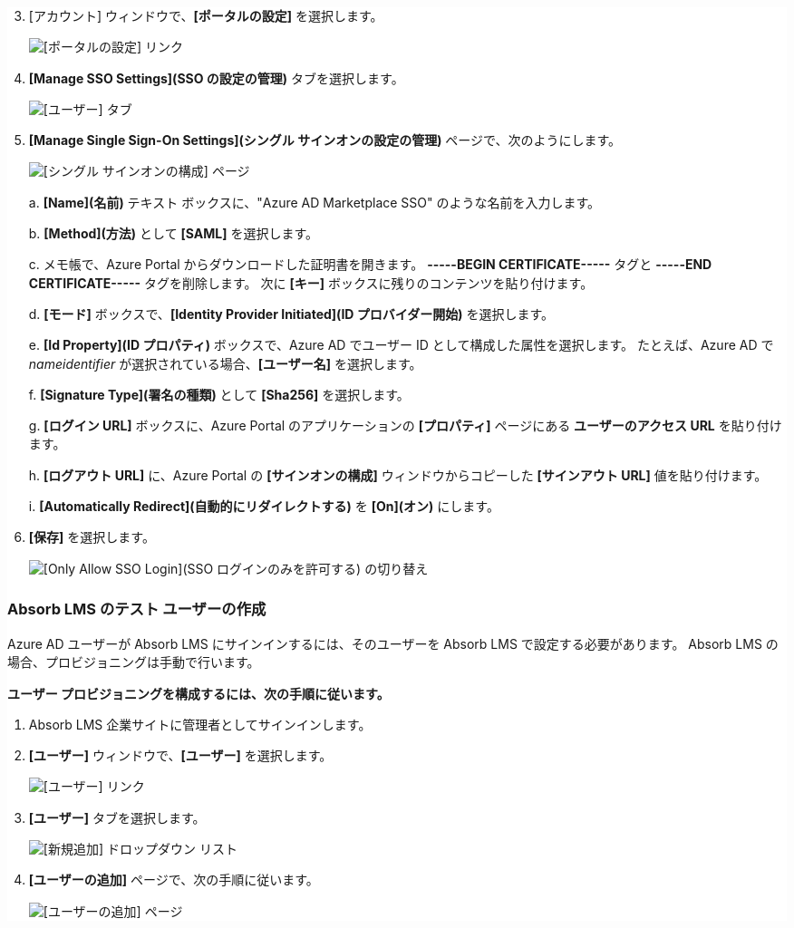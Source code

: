3. [アカウント] ウィンドウで、**[ポータルの設定]** を選択します。

    ![[ポータルの設定] リンク](./media/absorblms-tutorial/portal.png)

4. **[Manage SSO Settings]\(SSO の設定の管理\)** タブを選択します。

    ![[ユーザー] タブ](./media/absorblms-tutorial/sso.png)

5. **[Manage Single Sign-On Settings]\(シングル サインオンの設定の管理\)** ページで、次のようにします。

    ![[シングル サインオンの構成] ページ](./media/absorblms-tutorial/settings.png)

    a. **[Name]\(名前\)** テキスト ボックスに、"Azure AD Marketplace SSO" のような名前を入力します。

    b. **[Method]\(方法\)** として **[SAML]** を選択します。

    c. メモ帳で、Azure Portal からダウンロードした証明書を開きます。 **-----BEGIN CERTIFICATE-----** タグと **-----END CERTIFICATE-----** タグを削除します。 次に **[キー]** ボックスに残りのコンテンツを貼り付けます。

    d. **[モード]** ボックスで、**[Identity Provider Initiated]\(ID プロバイダー開始\)** を選択します。

    e. **[Id Property]\(ID プロパティ\)** ボックスで、Azure AD でユーザー ID として構成した属性を選択します。 たとえば、Azure AD で *nameidentifier* が選択されている場合、**[ユーザー名]** を選択します。

    f. **[Signature Type]\(署名の種類\)** として **[Sha256]** を選択します。

    g. **[ログイン URL]** ボックスに、Azure Portal のアプリケーションの **[プロパティ]** ページにある **ユーザーのアクセス URL** を貼り付けます。

    h. **[ログアウト URL]** に、Azure Portal の **[サインオンの構成]** ウィンドウからコピーした **[サインアウト URL]** 値を貼り付けます。

    i. **[Automatically Redirect]\(自動的にリダイレクトする\)** を **[On]\(オン\)** にします。

6. **[保存]** を選択します。

    ![[Only Allow SSO Login]\(SSO ログインのみを許可する\) の切り替え](./media/absorblms-tutorial/save.png)

### <a name="create-absorb-lms-test-user"></a>Absorb LMS のテスト ユーザーの作成

Azure AD ユーザーが Absorb LMS にサインインするには、そのユーザーを Absorb LMS で設定する必要があります。 Absorb LMS の場合、プロビジョニングは手動で行います。

**ユーザー プロビジョニングを構成するには、次の手順に従います。**

1. Absorb LMS 企業サイトに管理者としてサインインします。

2. **[ユーザー]** ウィンドウで、**[ユーザー]** を選択します。

    ![[ユーザー] リンク](./media/absorblms-tutorial/users.png)

3. **[ユーザー]** タブを選択します。

    ![[新規追加] ドロップダウン リスト](./media/absorblms-tutorial/add.png)

4. **[ユーザーの追加]** ページで、次の手順に従います。

    ![[ユーザーの追加] ページ](./media/absorblms-tutorial/user.png)
